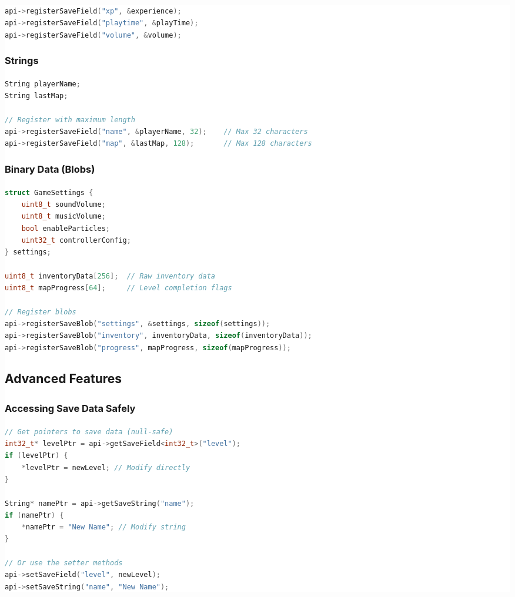 ```cpp
api->registerSaveField("xp", &experience);
api->registerSaveField("playtime", &playTime);
api->registerSaveField("volume", &volume);
```

### Strings
```cpp
String playerName;
String lastMap;

// Register with maximum length
api->registerSaveField("name", &playerName, 32);    // Max 32 characters
api->registerSaveField("map", &lastMap, 128);       // Max 128 characters
```

### Binary Data (Blobs)
```cpp
struct GameSettings {
    uint8_t soundVolume;
    uint8_t musicVolume;
    bool enableParticles;
    uint32_t controllerConfig;
} settings;

uint8_t inventoryData[256];  // Raw inventory data
uint8_t mapProgress[64];     // Level completion flags

// Register blobs
api->registerSaveBlob("settings", &settings, sizeof(settings));
api->registerSaveBlob("inventory", inventoryData, sizeof(inventoryData));
api->registerSaveBlob("progress", mapProgress, sizeof(mapProgress));
```

## Advanced Features

### Accessing Save Data Safely

```cpp
// Get pointers to save data (null-safe)
int32_t* levelPtr = api->getSaveField<int32_t>("level");
if (levelPtr) {
    *levelPtr = newLevel; // Modify directly
}

String* namePtr = api->getSaveString("name");
if (namePtr) {
    *namePtr = "New Name"; // Modify string
}

// Or use the setter methods
api->setSaveField("level", newLevel);
api->setSaveString("name", "New Name");
```
